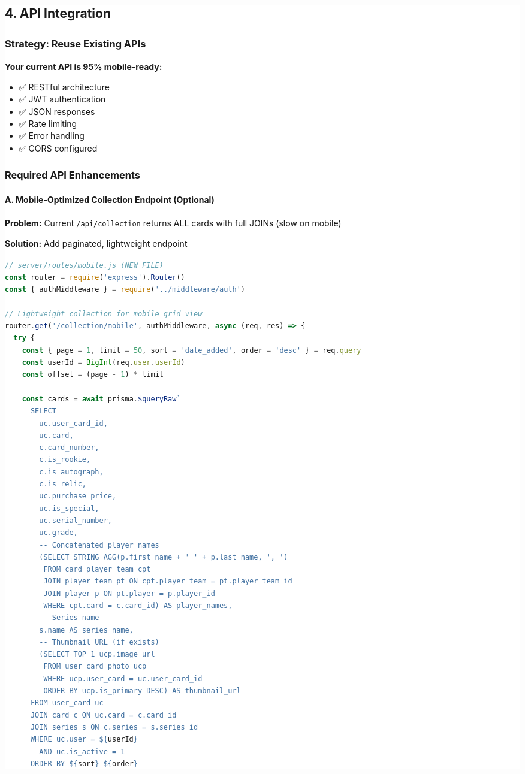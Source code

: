 
## 4. API Integration

### Strategy: Reuse Existing APIs

**Your current API is 95% mobile-ready:**
- ✅ RESTful architecture
- ✅ JWT authentication
- ✅ JSON responses
- ✅ Rate limiting
- ✅ Error handling
- ✅ CORS configured

### Required API Enhancements

#### A. Mobile-Optimized Collection Endpoint (Optional)

**Problem:** Current `/api/collection` returns ALL cards with full JOINs (slow on mobile)

**Solution:** Add paginated, lightweight endpoint

```javascript
// server/routes/mobile.js (NEW FILE)
const router = require('express').Router()
const { authMiddleware } = require('../middleware/auth')

// Lightweight collection for mobile grid view
router.get('/collection/mobile', authMiddleware, async (req, res) => {
  try {
    const { page = 1, limit = 50, sort = 'date_added', order = 'desc' } = req.query
    const userId = BigInt(req.user.userId)
    const offset = (page - 1) * limit

    const cards = await prisma.$queryRaw`
      SELECT
        uc.user_card_id,
        uc.card,
        c.card_number,
        c.is_rookie,
        c.is_autograph,
        c.is_relic,
        uc.purchase_price,
        uc.is_special,
        uc.serial_number,
        uc.grade,
        -- Concatenated player names
        (SELECT STRING_AGG(p.first_name + ' ' + p.last_name, ', ')
         FROM card_player_team cpt
         JOIN player_team pt ON cpt.player_team = pt.player_team_id
         JOIN player p ON pt.player = p.player_id
         WHERE cpt.card = c.card_id) AS player_names,
        -- Series name
        s.name AS series_name,
        -- Thumbnail URL (if exists)
        (SELECT TOP 1 ucp.image_url
         FROM user_card_photo ucp
         WHERE ucp.user_card = uc.user_card_id
         ORDER BY ucp.is_primary DESC) AS thumbnail_url
      FROM user_card uc
      JOIN card c ON uc.card = c.card_id
      JOIN series s ON c.series = s.series_id
      WHERE uc.user = ${userId}
        AND uc.is_active = 1
      ORDER BY ${sort} ${order}
```